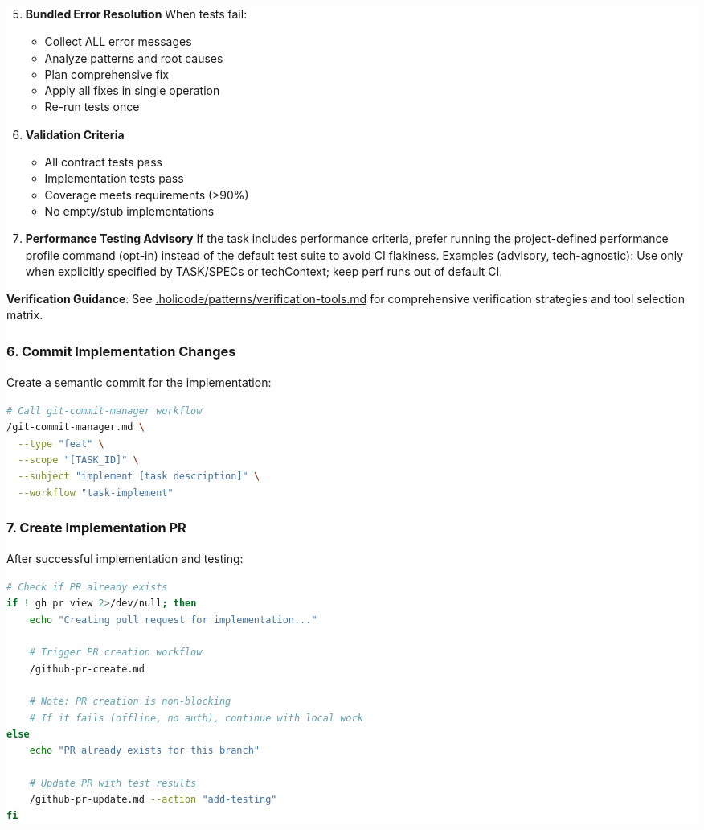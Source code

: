 5. **Bundled Error Resolution**
   When tests fail:
   - Collect ALL error messages
   - Analyze patterns and root causes
   - Plan comprehensive fix
   - Apply all fixes in single operation
   - Re-run tests once

5. **Validation Criteria**
   - All contract tests pass
   - Implementation tests pass
   - Coverage meets requirements (>90%)
   - No empty/stub implementations

6. **Performance Testing Advisory**
   If the task includes performance criteria, prefer running the project-defined performance profile command (opt-in) instead of the default test suite to avoid CI flakiness. Examples (advisory, tech-agnostic):
   Use only when explicitly specified by TASK/SPECs or techContext; keep perf runs out of default CI.

**Verification Guidance**: See [.holicode/patterns/verification-tools.md](.holicode/patterns/verification-tools.md) for comprehensive verification strategies and tool selection matrix.

### 6. Commit Implementation Changes

Create a semantic commit for the implementation:
```bash
# Call git-commit-manager workflow
/git-commit-manager.md \
  --type "feat" \
  --scope "[TASK_ID]" \
  --subject "implement [task description]" \
  --workflow "task-implement"
```

### 7. Create Implementation PR

After successful implementation and testing:

```bash
# Check if PR already exists
if ! gh pr view 2>/dev/null; then
    echo "Creating pull request for implementation..."
    
    # Trigger PR creation workflow
    /github-pr-create.md
    
    # Note: PR creation is non-blocking
    # If it fails (offline, no auth), continue with local work
else
    echo "PR already exists for this branch"
    
    # Update PR with test results
    /github-pr-update.md --action "add-testing"
fi
```
